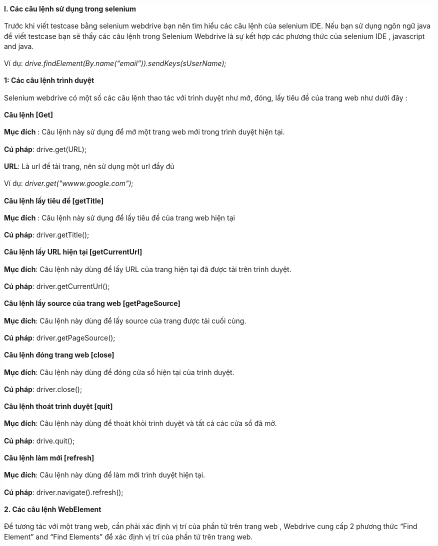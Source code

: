 
**I. Các câu lệnh sử dụng trong selenium**

Trước khi viết testcase bằng selenium webdrive bạn nên tìm hiểu các câu lệnh của selenium IDE. Nếu bạn sử dụng ngôn ngữ java để viết testcase bạn sẽ thấy các câu lệnh trong Selenium Webdrive là sự kết hợp các phương thức  của  selenium IDE , javascript and java.

Ví dụ: _drive.findElement(By.name(“email”)).sendKeys(sUserName);_

**1: Các câu lệnh trình duyệt**

Selenium webdrive có một số các câu lệnh thao tác với trình duyệt như mở, đóng, lấy tiêu đề của trang web như dưới đây :

**Câu lệnh [Get]**

**Mục đích** : Câu lệnh này sử dụng để mở một trang web mới trong trình duyệt hiện tại.

**Cú pháp**: drive.get(URL);

**URL**: Là url để tải trang, nên sử dụng một url đầy đủ

Ví dụ: _driver.get("wwww.google.com");_

**Câu lệnh lấy tiêu đề [getTitle]**

**Mục đích** : Câu lệnh này sử dụng để lấy tiêu đề của trang web hiện tại

**Cú pháp**: driver.getTitle();

**Câu lệnh lấy URL hiện tại [getCurrentUrl]**

**Mục đích**: Câu lệnh này dùng để lấy URL của trang hiện tại đã được tải trên trình duyệt.

**Cú pháp**: driver.getCurrentUrl();

**Câu lệnh lấy source của trang web [getPageSource]**

**Mục đích**: Câu lệnh này dùng để lấy source của trang được tải cuối cùng.

**Cú pháp**: driver.getPageSource();

**Câu lệnh đóng trang web [close]**

**Mục đích**: Câu lệnh này dùng để đóng cửa sổ hiện tại của trình duyệt.

**Cú pháp**: driver.close();

**Câu lệnh thoát trình duyệt [quit]**

**Mục đích**: Câu lệnh này dùng để thoát khỏi trình duyệt và tất cả các cửa sổ đã mở.

**Cú pháp**: drive.quit();

**Câu lệnh làm mới [refresh]**

**Mục đích**: Câu lệnh này dùng để làm mới trình duyệt hiện tại.

**Cú pháp**: driver.navigate().refresh();

**2. Các câu lệnh WebElement**

Để tương tác với một trang web, cần phải xác định vị trí của phần tử trên trang web , Webdrive cung cấp 2 phương thức “Find Element” and “Find Elements” để xác định vị trí của phần tử trên trang web.
